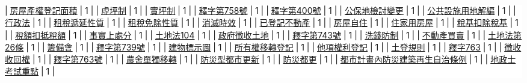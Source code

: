 | [房屋產權登記面積](keyword_房屋產權登記面積.md) | 1 |
| [虛坪制](keyword_虛坪制.md) | 1 |
| [實坪制](keyword_實坪制.md) | 1 |
| [釋字第758號](keyword_釋字第758號.md) | 1 |
| [釋字第400號](keyword_釋字第400號.md) | 1 |
| [公保地檢討變更](keyword_公保地檢討變更.md) | 1 |
| [公共設施用地解編](keyword_公共設施用地解編.md) | 1 |
| [行政法](keyword_行政法.md) | 1 |
| [租稅遞延性質](keyword_租稅遞延性質.md) | 1 |
| [租稅免除性質](keyword_租稅免除性質.md) | 1 |
| [消滅時效](keyword_消滅時效.md) | 1 |
| [已登記不動產](keyword_已登記不動產.md) | 1 |
| [房屋自住](keyword_房屋自住.md) | 1 |
| [住家用房屋](keyword_住家用房屋.md) | 1 |
| [稅基扣除稅基](keyword_稅基扣除稅基.md) | 1 |
| [稅額扣抵稅額](keyword_稅額扣抵稅額.md) | 1 |
| [事實上處分](keyword_事實上處分.md) | 1 |
| [土地法104](keyword_土地法104.md) | 1 |
| [政府徵收土地](keyword_政府徵收土地.md) | 1 |
| [釋字第743號](keyword_釋字第743號.md) | 1 |
| [洗錢防制](keyword_洗錢防制.md) | 1 |
| [不動產買賣](keyword_不動產買賣.md) | 1 |
| [土地法第26條](keyword_土地法第26條.md) | 1 |
| [籌備會](keyword_籌備會.md) | 1 |
| [釋字第739號](keyword_釋字第739號.md) | 1 |
| [建物標示圖](keyword_建物標示圖.md) | 1 |
| [所有權移轉登記](keyword_所有權移轉登記.md) | 1 |
| [他項權利登記](keyword_他項權利登記.md) | 1 |
| [土登規則](keyword_土登規則.md) | 1 |
| [釋字763](keyword_釋字763.md) | 1 |
| [徵收收回權](keyword_徵收收回權.md) | 1 |
| [釋字第763號](keyword_釋字第763號.md) | 1 |
| [農舍單獨移轉](keyword_農舍單獨移轉.md) | 1 |
| [防災型都市更新](keyword_防災型都市更新.md) | 1 |
| [防災都更](keyword_防災都更.md) | 1 |
| [都市計畫內防災建築再生自治條例](keyword_都市計畫內防災建築再生自治條例.md) | 1 |
| [地政士考試重點](keyword_地政士考試重點.md) | 1 |